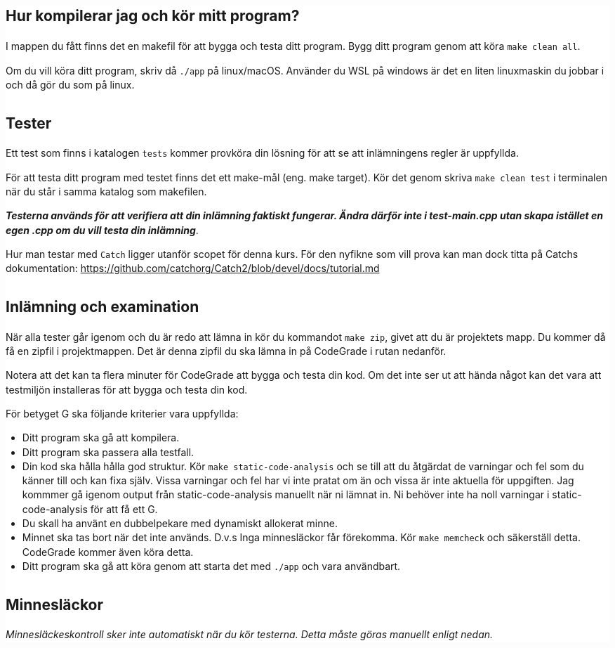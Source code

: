 Hur kompilerar jag och kör mitt program?
----------------------------------------
I mappen du fått finns det en makefil för att bygga och testa ditt program.
Bygg ditt program genom att köra `make clean all`.

Om du vill köra ditt program, skriv då `./app` på linux/macOS. Använder du WSL
på windows är det en liten linuxmaskin du jobbar i och då gör du som på linux.

Tester
------
Ett test som finns i katalogen `tests` kommer provköra din lösning för att se
att inlämningens regler är uppfyllda.

För att testa ditt program med testet finns det ett make-mål (eng. make
target). Kör det genom skriva `make clean test` i terminalen när du står i
samma katalog som makefilen.

***Testerna används för att verifiera att din inlämning faktiskt fungerar.
Ändra därför inte i test-main.cpp utan skapa istället en egen .cpp om du vill
testa din inlämning***.

Hur man testar med `Catch` ligger utanför scopet för denna kurs. För den
nyfikne som vill prova kan man dock titta på Catchs dokumentation:
https://github.com/catchorg/Catch2/blob/devel/docs/tutorial.md

Inlämning och examination
-------------------------
När alla tester går igenom och du är redo att lämna in kör du kommandot `make
zip`, givet att du är projektets mapp. Du kommer då få en zipfil i
projektmappen. Det är denna zipfil du ska lämna in på CodeGrade i rutan
nedanför.

Notera att det kan ta flera minuter för CodeGrade att bygga och testa din kod.
Om det inte ser ut att hända något kan det vara att testmiljön installeras för
att bygga och testa din kod.

För betyget G ska följande kriterier vara uppfyllda:

* Ditt program ska gå att kompilera.
* Ditt program ska passera alla testfall.
* Din kod ska hålla hålla god struktur. Kör `make static-code-analysis` och se
  till att du åtgärdat de varningar och fel som du känner till och kan fixa
  själv. Vissa varningar och fel har vi inte pratat om än och vissa är inte
  aktuella för uppgiften. Jag kommmer gå igenom output från static-code-analysis
  manuellt när ni lämnat in. Ni behöver inte ha noll varningar i
  static-code-analysis för att få ett G.
* Du skall ha använt en dubbelpekare med dynamiskt allokerat minne.
* Minnet ska tas bort när det inte används. D.v.s Inga minnesläckor får
  förekomma. Kör `make memcheck` och säkerställ detta. CodeGrade kommer även
  köra detta.
* Ditt program ska gå att köra genom att starta det med `./app` och vara användbart.

Minnesläckor
------------
*Minnesläckeskontroll sker inte automatiskt när du kör testerna. Detta måste
göras manuellt enligt nedan.*
